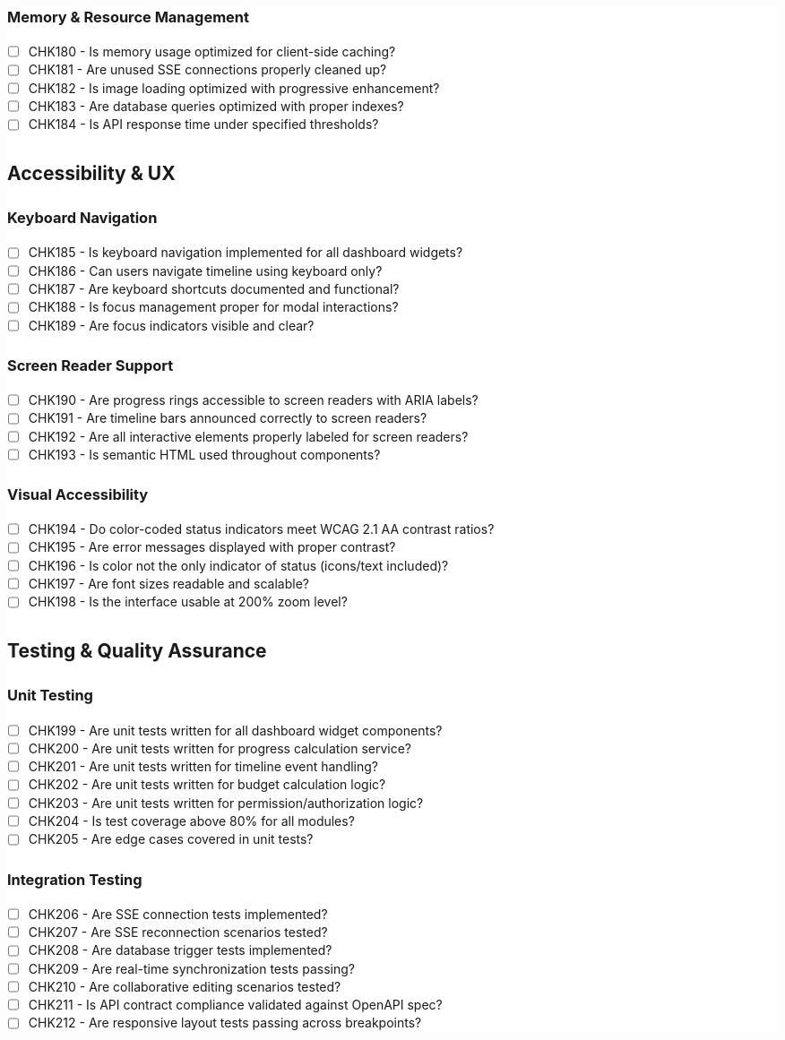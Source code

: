### Memory & Resource Management
- [ ] CHK180 - Is memory usage optimized for client-side caching?
- [ ] CHK181 - Are unused SSE connections properly cleaned up?
- [ ] CHK182 - Is image loading optimized with progressive enhancement?
- [ ] CHK183 - Are database queries optimized with proper indexes?
- [ ] CHK184 - Is API response time under specified thresholds?

## Accessibility & UX

### Keyboard Navigation
- [ ] CHK185 - Is keyboard navigation implemented for all dashboard widgets?
- [ ] CHK186 - Can users navigate timeline using keyboard only?
- [ ] CHK187 - Are keyboard shortcuts documented and functional?
- [ ] CHK188 - Is focus management proper for modal interactions?
- [ ] CHK189 - Are focus indicators visible and clear?

### Screen Reader Support
- [ ] CHK190 - Are progress rings accessible to screen readers with ARIA labels?
- [ ] CHK191 - Are timeline bars announced correctly to screen readers?
- [ ] CHK192 - Are all interactive elements properly labeled for screen readers?
- [ ] CHK193 - Is semantic HTML used throughout components?

### Visual Accessibility
- [ ] CHK194 - Do color-coded status indicators meet WCAG 2.1 AA contrast ratios?
- [ ] CHK195 - Are error messages displayed with proper contrast?
- [ ] CHK196 - Is color not the only indicator of status (icons/text included)?
- [ ] CHK197 - Are font sizes readable and scalable?
- [ ] CHK198 - Is the interface usable at 200% zoom level?

## Testing & Quality Assurance

### Unit Testing
- [ ] CHK199 - Are unit tests written for all dashboard widget components?
- [ ] CHK200 - Are unit tests written for progress calculation service?
- [ ] CHK201 - Are unit tests written for timeline event handling?
- [ ] CHK202 - Are unit tests written for budget calculation logic?
- [ ] CHK203 - Are unit tests written for permission/authorization logic?
- [ ] CHK204 - Is test coverage above 80% for all modules?
- [ ] CHK205 - Are edge cases covered in unit tests?

### Integration Testing
- [ ] CHK206 - Are SSE connection tests implemented?
- [ ] CHK207 - Are SSE reconnection scenarios tested?
- [ ] CHK208 - Are database trigger tests implemented?
- [ ] CHK209 - Are real-time synchronization tests passing?
- [ ] CHK210 - Are collaborative editing scenarios tested?
- [ ] CHK211 - Is API contract compliance validated against OpenAPI spec?
- [ ] CHK212 - Are responsive layout tests passing across breakpoints?

